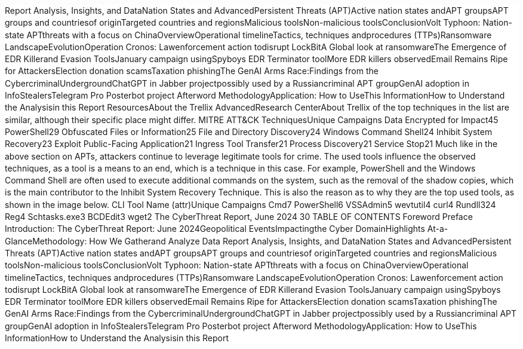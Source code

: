 Report Analysis, Insights, and DataNation States and AdvancedPersistent Threats (APT)Active nation states andAPT groupsAPT groups and countriesof originTargeted countries and regionsMalicious toolsNon\-malicious toolsConclusionVolt Typhoon: Nation\-state APTthreats with a focus on ChinaOverviewOperational timelineTactics, techniques andprocedures (TTPs)Ransomware LandscapeEvolutionOperation Cronos: Lawenforcement action todisrupt LockBitA Global look at ransomwareThe Emergence of EDR Killerand Evasion ToolsJanuary campaign usingSpyboys EDR Terminator toolMore EDR killers observedEmail Remains Ripe for AttackersElection donation scamsTaxation phishingThe GenAI Arms Race:Findings from the CybercriminalUndergroundChatGPT in Jabber projectpossibly used by a Russiancriminal APT groupGenAI adoption in InfoStealersTelegram Pro Posterbot project
Afterword 
MethodologyApplication: How to UseThis InformationHow to Understand the Analysisin this Report
ResourcesAbout the Trellix AdvancedResearch CenterAbout Trellix
of the top techniques in the list are similar, although their specific 
place might differ.
MITRE ATT\&CK TechniquesUnique Campaigns
Data Encrypted for Impact45
PowerShell29
Obfuscated Files or Information25
File and Directory Discovery24
Windows Command Shell24
Inhibit System Recovery23
Exploit Public\-Facing Application21
Ingress Tool Transfer21
Process Discovery21
Service Stop21
Much like in the above section on APTs, attackers continue to 
leverage legitimate tools for crime. The used tools influence the 
observed techniques, as a tool is a means to an end, which is a 
technique in this case. For example, PowerShell and the Windows 
Command Shell are often used to execute additional commands on 
the system, such as the removal of the shadow copies, which is the 
main contributor to the Inhibit System Recovery Technique. This is 
also the reason as to why they are the top used tools, as shown in
the image below.
CLI Tool Name (attr)Unique Campaigns
Cmd7
PowerShell6
VSSAdmin5
wevtutil4
curl4
Rundll324
Reg4
Schtasks.exe3
BCDEdit3
wget2
The CyberThreat Report, June 2024
30
TABLE OF CONTENTS
Foreword
Preface
Introduction: The CyberThreat 
Report: June 2024Geopolitical EventsImpactingthe Cyber DomainHighlights At\-a\-GlanceMethodology: How We Gatherand Analyze Data
Report Analysis, Insights, and DataNation States and AdvancedPersistent Threats (APT)Active nation states andAPT groupsAPT groups and countriesof originTargeted countries and regionsMalicious toolsNon\-malicious toolsConclusionVolt Typhoon: Nation\-state APTthreats with a focus on ChinaOverviewOperational timelineTactics, techniques andprocedures (TTPs)Ransomware LandscapeEvolutionOperation Cronos: Lawenforcement action todisrupt LockBitA Global look at ransomwareThe Emergence of EDR Killerand Evasion ToolsJanuary campaign usingSpyboys EDR Terminator toolMore EDR killers observedEmail Remains Ripe for AttackersElection donation scamsTaxation phishingThe GenAI Arms Race:Findings from the CybercriminalUndergroundChatGPT in Jabber projectpossibly used by a Russiancriminal APT groupGenAI adoption in InfoStealersTelegram Pro Posterbot project
Afterword 
MethodologyApplication: How to UseThis InformationHow to Understand the Analysisin this Report